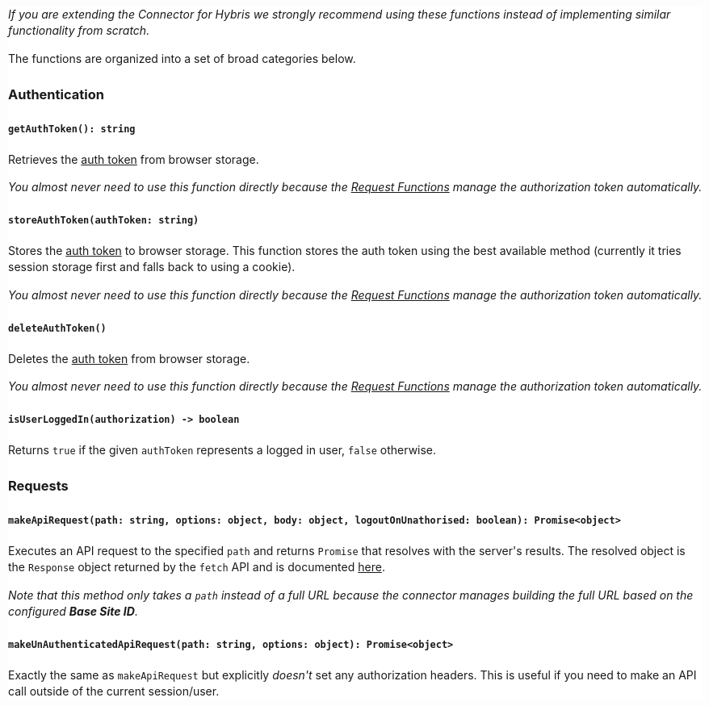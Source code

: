 _If you are extending the Connector for Hybris we strongly recommend
using these functions instead of implementing similar functionality from
scratch._

The functions are organized into a set of broad categories below.

### Authentication 

#### `getAuthToken(): string`

Retrieves the [auth token](#authentication-jwt) from browser storage.

_You almost never need to use this function directly because the
[Request Functions](#functions-request) manage the authorization token
automatically._

#### `storeAuthToken(authToken: string)`

Stores the [auth token](#authentication-jwt) to browser storage. This function
stores the auth token using the best available method (currently it tries
session storage first and falls back to using a cookie).

_You almost never need to use this function directly because the
[Request Functions](#functions-request) manage the authorization token
automatically._

#### `deleteAuthToken()`

Deletes the [auth token](#authentication-jwt) from browser storage.

_You almost never need to use this function directly because the
[Request Functions](#functions-request) manage the authorization token
automatically._

#### `isUserLoggedIn(authorization) -> boolean`

Returns `true` if the given `authToken` represents a logged in user, `false`
otherwise.

### Requests 

#### `makeApiRequest(path: string, options: object, body: object, logoutOnUnathorised: boolean): Promise<object>`

Executes an API request to the specified `path` and returns `Promise` that
resolves with the server's results. The resolved object is the `Response` object
returned by the `fetch` API and is documented
[here](https://developer.mozilla.org/en-US/docs/Web/API/WindowOrWorkerGlobalScope/fetch).

*Note that this method only takes a `path` instead of a full URL because the
connector manages building the full URL based on the configured **Base Site ID**.*

#### `makeUnAuthenticatedApiRequest(path: string, options: object): Promise<object>`

Exactly the same as `makeApiRequest` but explicitly _doesn't_ set any
authorization headers. This is useful if you need to make an API call outside of
the current session/user.
